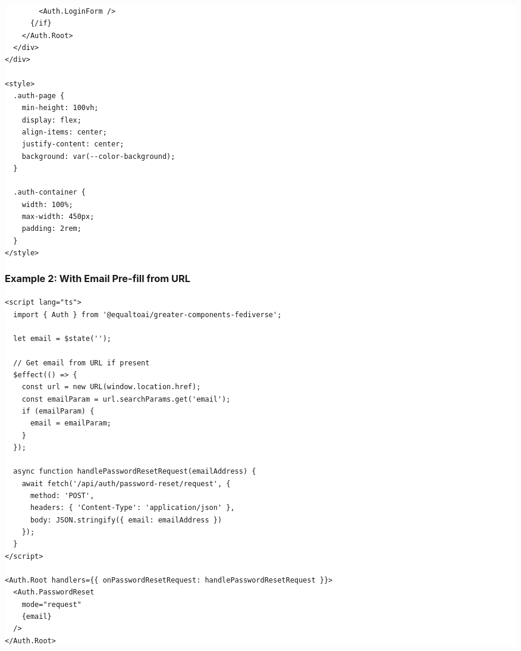 ```svelte
        <Auth.LoginForm />
      {/if}
    </Auth.Root>
  </div>
</div>

<style>
  .auth-page {
    min-height: 100vh;
    display: flex;
    align-items: center;
    justify-content: center;
    background: var(--color-background);
  }

  .auth-container {
    width: 100%;
    max-width: 450px;
    padding: 2rem;
  }
</style>
```

### **Example 2: With Email Pre-fill from URL**

```svelte
<script lang="ts">
  import { Auth } from '@equaltoai/greater-components-fediverse';
  
  let email = $state('');

  // Get email from URL if present
  $effect(() => {
    const url = new URL(window.location.href);
    const emailParam = url.searchParams.get('email');
    if (emailParam) {
      email = emailParam;
    }
  });

  async function handlePasswordResetRequest(emailAddress) {
    await fetch('/api/auth/password-reset/request', {
      method: 'POST',
      headers: { 'Content-Type': 'application/json' },
      body: JSON.stringify({ email: emailAddress })
    });
  }
</script>

<Auth.Root handlers={{ onPasswordResetRequest: handlePasswordResetRequest }}>
  <Auth.PasswordReset 
    mode="request"
    {email}
  />
</Auth.Root>
```
